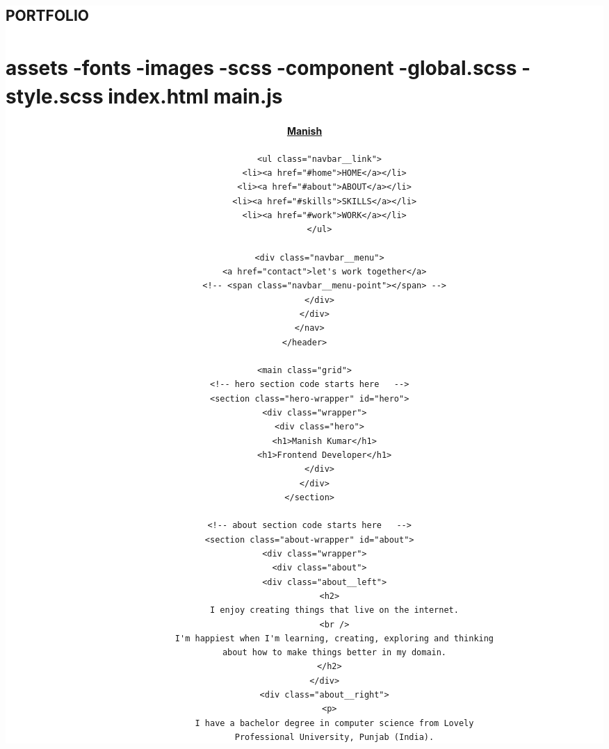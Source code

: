 PORTFOLIO 
----------
assets
  -fonts
  -images
  -scss
    -component
    -global.scss
    -style.scss
index.html
main.js
========================
  <body>
    <!-- header section code starts here   -->
    <header class="header" id="header">
      <nav>
        <div class="navbar">
          <div class="navbar__logo">
            <h4>
              <a href="Homepage">Manish</a>
            </h4>
          </div>

          <ul class="navbar__link">
            <li><a href="#home">HOME</a></li>
            <li><a href="#about">ABOUT</a></li>
            <li><a href="#skills">SKILLS</a></li>
            <li><a href="#work">WORK</a></li>
          </ul>

          <div class="navbar__menu">
            <a href="contact">let's work together</a>
            <!-- <span class="navbar__menu-point"></span> -->
          </div>
        </div>
      </nav>
    </header>

    <main class="grid">
      <!-- hero section code starts here   -->
      <section class="hero-wrapper" id="hero">
        <div class="wrapper">
          <div class="hero">
            <h1>Manish Kumar</h1>
            <h1>Frontend Developer</h1>
          </div>
        </div>
      </section>

      <!-- about section code starts here   -->
      <section class="about-wrapper" id="about">
        <div class="wrapper">
          <div class="about">
            <div class="about__left">
              <h2>
                I enjoy creating things that live on the internet.
                <br />
                I'm happiest when I'm learning, creating, exploring and thinking
                about how to make things better in my domain.
              </h2>
            </div>
            <div class="about__right">
              <p>
                I have a bachelor degree in computer science from Lovely
                Professional University, Punjab (India).